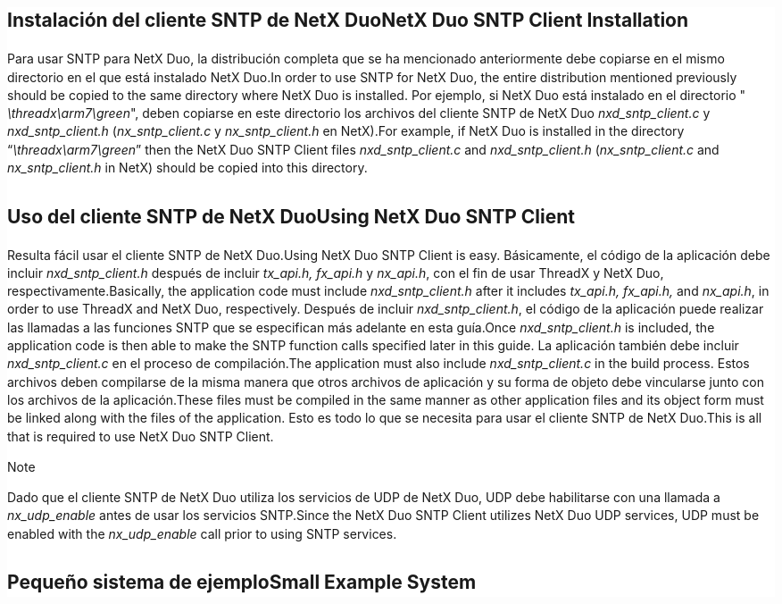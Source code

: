 ## <a name="netx-duo-sntp-client-installation"></a><span data-ttu-id="1ac64-112">Instalación del cliente SNTP de NetX Duo</span><span class="sxs-lookup"><span data-stu-id="1ac64-112">NetX Duo SNTP Client Installation</span></span>

<span data-ttu-id="1ac64-113">Para usar SNTP para NetX Duo, la distribución completa que se ha mencionado anteriormente debe copiarse en el mismo directorio en el que está instalado NetX Duo.</span><span class="sxs-lookup"><span data-stu-id="1ac64-113">In order to use SNTP for NetX Duo, the entire distribution mentioned previously should be copied to the same directory where NetX Duo is installed.</span></span> <span data-ttu-id="1ac64-114">Por ejemplo, si NetX Duo está instalado en el directorio " *\threadx\arm7\green*", deben copiarse en este directorio los archivos del cliente SNTP de NetX Duo *nxd_sntp_client.c* y *nxd_sntp_client.h* (*nx_sntp_client.c* y *nx_sntp_client.h* en NetX).</span><span class="sxs-lookup"><span data-stu-id="1ac64-114">For example, if NetX Duo is installed in the directory “*\threadx\arm7\green*” then the NetX Duo SNTP Client files *nxd_sntp_client.c* and *nxd_sntp_client.h* (*nx_sntp_client.c* and *nx_sntp_client.h* in NetX) should be copied into this directory.</span></span>

## <a name="using-netx-duo-sntp-client"></a><span data-ttu-id="1ac64-115">Uso del cliente SNTP de NetX Duo</span><span class="sxs-lookup"><span data-stu-id="1ac64-115">Using NetX Duo SNTP Client</span></span>

<span data-ttu-id="1ac64-116">Resulta fácil usar el cliente SNTP de NetX Duo.</span><span class="sxs-lookup"><span data-stu-id="1ac64-116">Using NetX Duo SNTP Client is easy.</span></span> <span data-ttu-id="1ac64-117">Básicamente, el código de la aplicación debe incluir *nxd_sntp_client.h* después de incluir *tx_api.h, fx_api.h* y *nx_api.h*, con el fin de usar ThreadX y NetX Duo, respectivamente.</span><span class="sxs-lookup"><span data-stu-id="1ac64-117">Basically, the application code must include *nxd_sntp_client.h* after it includes *tx_api.h, fx_api.h,* and *nx_api.h*, in order to use ThreadX and NetX Duo, respectively.</span></span> <span data-ttu-id="1ac64-118">Después de incluir *nxd_sntp_client.h*, el código de la aplicación puede realizar las llamadas a las funciones SNTP que se especifican más adelante en esta guía.</span><span class="sxs-lookup"><span data-stu-id="1ac64-118">Once *nxd_sntp_client.h* is included, the application code is then able to make the SNTP function calls specified later in this guide.</span></span> <span data-ttu-id="1ac64-119">La aplicación también debe incluir *nxd_sntp_client.c* en el proceso de compilación.</span><span class="sxs-lookup"><span data-stu-id="1ac64-119">The application must also include *nxd_sntp_client.c* in the build process.</span></span> <span data-ttu-id="1ac64-120">Estos archivos deben compilarse de la misma manera que otros archivos de aplicación y su forma de objeto debe vincularse junto con los archivos de la aplicación.</span><span class="sxs-lookup"><span data-stu-id="1ac64-120">These files must be compiled in the same manner as other application files and its object form must be linked along with the files of the application.</span></span> <span data-ttu-id="1ac64-121">Esto es todo lo que se necesita para usar el cliente SNTP de NetX Duo.</span><span class="sxs-lookup"><span data-stu-id="1ac64-121">This is all that is required to use NetX Duo SNTP Client.</span></span>

> [!NOTE]
> <span data-ttu-id="1ac64-122">Dado que el cliente SNTP de NetX Duo utiliza los servicios de UDP de NetX Duo, UDP debe habilitarse con una llamada a *nx_udp_enable* antes de usar los servicios SNTP.</span><span class="sxs-lookup"><span data-stu-id="1ac64-122">Since the NetX Duo SNTP Client utilizes NetX Duo UDP services, UDP must be enabled with the *nx_udp_enable* call prior to using SNTP services.</span></span>

## <a name="small-example-system"></a><span data-ttu-id="1ac64-123">Pequeño sistema de ejemplo</span><span class="sxs-lookup"><span data-stu-id="1ac64-123">Small Example System</span></span>
